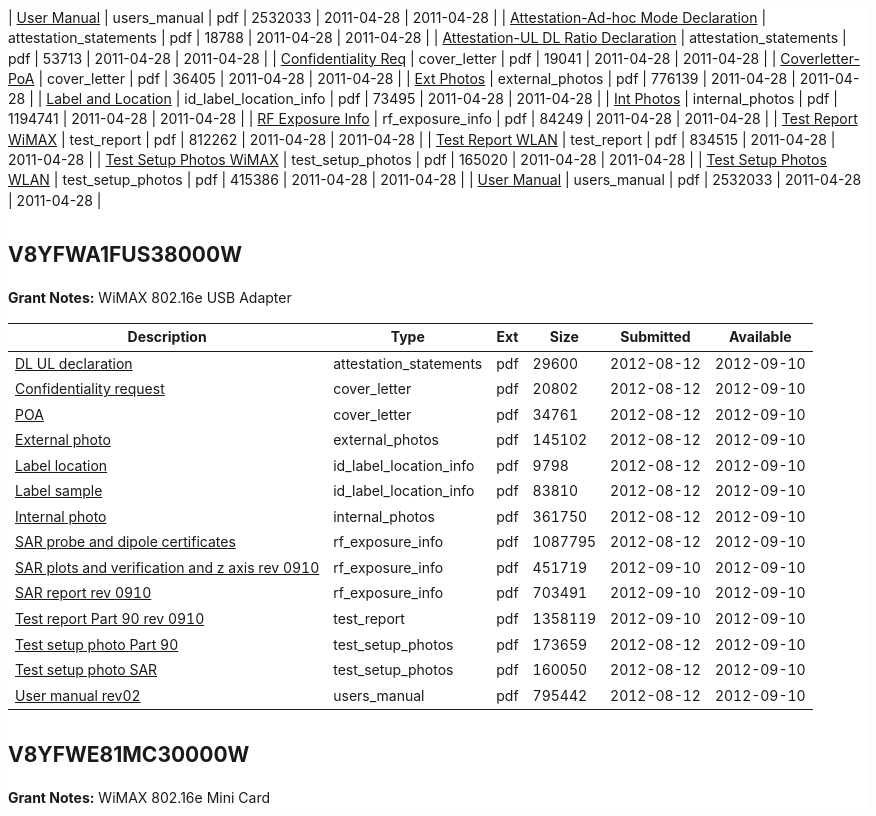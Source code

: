| [User Manual](V8YFW181RG30000W/e90f684e795a98f5931b926a49991ae9/1456345.pdf) | users_manual | pdf | 2532033 | 2011-04-28 | 2011-04-28 |
| [Attestation-Ad-hoc Mode Declaration](V8YFW181RG30000W/5700c7e7368ef77296d8666655957c5f/1456351.pdf) | attestation_statements | pdf | 18788 | 2011-04-28 | 2011-04-28 |
| [Attestation-UL DL Ratio Declaration](V8YFW181RG30000W/5700c7e7368ef77296d8666655957c5f/1456352.pdf) | attestation_statements | pdf | 53713 | 2011-04-28 | 2011-04-28 |
| [Confidentiality Req](V8YFW181RG30000W/5700c7e7368ef77296d8666655957c5f/1456349.pdf) | cover_letter | pdf | 19041 | 2011-04-28 | 2011-04-28 |
| [Coverletter-PoA](V8YFW181RG30000W/5700c7e7368ef77296d8666655957c5f/1456350.pdf) | cover_letter | pdf | 36405 | 2011-04-28 | 2011-04-28 |
| [Ext Photos](V8YFW181RG30000W/5700c7e7368ef77296d8666655957c5f/1456336.pdf) | external_photos | pdf | 776139 | 2011-04-28 | 2011-04-28 |
| [Label and Location](V8YFW181RG30000W/5700c7e7368ef77296d8666655957c5f/1456337.pdf) | id_label_location_info | pdf | 73495 | 2011-04-28 | 2011-04-28 |
| [Int Photos](V8YFW181RG30000W/5700c7e7368ef77296d8666655957c5f/1456338.pdf) | internal_photos | pdf | 1194741 | 2011-04-28 | 2011-04-28 |
| [RF Exposure Info](V8YFW181RG30000W/5700c7e7368ef77296d8666655957c5f/1456348.pdf) | rf_exposure_info | pdf | 84249 | 2011-04-28 | 2011-04-28 |
| [Test Report WiMAX](V8YFW181RG30000W/5700c7e7368ef77296d8666655957c5f/1456341.pdf) | test_report | pdf | 812262 | 2011-04-28 | 2011-04-28 |
| [Test Report WLAN](V8YFW181RG30000W/5700c7e7368ef77296d8666655957c5f/1456342.pdf) | test_report | pdf | 834515 | 2011-04-28 | 2011-04-28 |
| [Test Setup Photos WiMAX](V8YFW181RG30000W/5700c7e7368ef77296d8666655957c5f/1456343.pdf) | test_setup_photos | pdf | 165020 | 2011-04-28 | 2011-04-28 |
| [Test Setup Photos WLAN](V8YFW181RG30000W/5700c7e7368ef77296d8666655957c5f/1456344.pdf) | test_setup_photos | pdf | 415386 | 2011-04-28 | 2011-04-28 |
| [User Manual](V8YFW181RG30000W/5700c7e7368ef77296d8666655957c5f/1456345.pdf) | users_manual | pdf | 2532033 | 2011-04-28 | 2011-04-28 |
## V8YFWA1FUS38000W
**Grant Notes:** WiMAX 802.16e USB Adapter

| Description | Type | Ext | Size | Submitted | Available |
| ----------- | ---- | --- | ---- | --------- | --------- |
| [DL UL declaration](V8YFWA1FUS38000W/e338e6ac6e3751737811a836f9528b99/1764512.pdf) | attestation_statements | pdf | 29600 | 2012-08-12 | 2012-09-10 |
| [Confidentiality request](V8YFWA1FUS38000W/e338e6ac6e3751737811a836f9528b99/1764511.pdf) | cover_letter | pdf | 20802 | 2012-08-12 | 2012-09-10 |
| [POA](V8YFWA1FUS38000W/e338e6ac6e3751737811a836f9528b99/1764513.pdf) | cover_letter | pdf | 34761 | 2012-08-12 | 2012-09-10 |
| [External photo](V8YFWA1FUS38000W/e338e6ac6e3751737811a836f9528b99/1764514.pdf) | external_photos | pdf | 145102 | 2012-08-12 | 2012-09-10 |
| [Label location](V8YFWA1FUS38000W/e338e6ac6e3751737811a836f9528b99/1764517.pdf) | id_label_location_info | pdf | 9798 | 2012-08-12 | 2012-09-10 |
| [Label sample](V8YFWA1FUS38000W/e338e6ac6e3751737811a836f9528b99/1764518.pdf) | id_label_location_info | pdf | 83810 | 2012-08-12 | 2012-09-10 |
| [Internal photo](V8YFWA1FUS38000W/e338e6ac6e3751737811a836f9528b99/1764515.pdf) | internal_photos | pdf | 361750 | 2012-08-12 | 2012-09-10 |
| [SAR probe and dipole certificates](V8YFWA1FUS38000W/e338e6ac6e3751737811a836f9528b99/1764524.pdf) | rf_exposure_info | pdf | 1087795 | 2012-08-12 | 2012-09-10 |
| [SAR plots and verification and z axis rev 0910](V8YFWA1FUS38000W/e338e6ac6e3751737811a836f9528b99/1786708.pdf) | rf_exposure_info | pdf | 451719 | 2012-09-10 | 2012-09-10 |
| [SAR report rev 0910](V8YFWA1FUS38000W/e338e6ac6e3751737811a836f9528b99/1786709.pdf) | rf_exposure_info | pdf | 703491 | 2012-09-10 | 2012-09-10 |
| [Test report Part 90 rev 0910](V8YFWA1FUS38000W/e338e6ac6e3751737811a836f9528b99/1786707.pdf) | test_report | pdf | 1358119 | 2012-09-10 | 2012-09-10 |
| [Test setup photo Part 90](V8YFWA1FUS38000W/e338e6ac6e3751737811a836f9528b99/1764526.pdf) | test_setup_photos | pdf | 173659 | 2012-08-12 | 2012-09-10 |
| [Test setup photo SAR](V8YFWA1FUS38000W/e338e6ac6e3751737811a836f9528b99/1764527.pdf) | test_setup_photos | pdf | 160050 | 2012-08-12 | 2012-09-10 |
| [User manual rev02](V8YFWA1FUS38000W/e338e6ac6e3751737811a836f9528b99/1764529.pdf) | users_manual | pdf | 795442 | 2012-08-12 | 2012-09-10 |
## V8YFWE81MC30000W
**Grant Notes:** WiMAX 802.16e Mini Card

